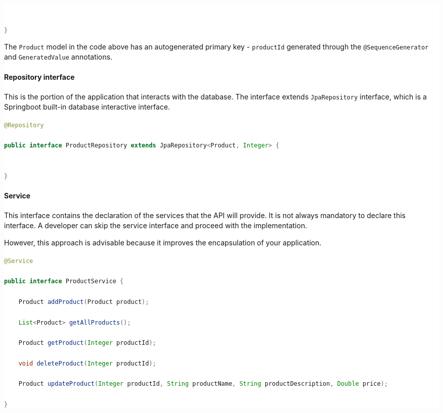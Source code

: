 ```java


}


```

The `Product` model in the code above has an autogenerated primary key - `productId` generated through the `@SequenceGenerator` and `GeneratedValue` annotations.


#### Repository interface
This is the portion of the application that interacts with the database. The interface extends `JpaRepository` interface, which is a Springboot built-in database interactive interface.


```java
@Repository

public interface ProductRepository extends JpaRepository<Product, Integer> {


}


```

#### Service
This interface contains the declaration of the services that the API will provide. It is not always mandatory to declare this interface. A developer can skip the service interface and proceed with the implementation.

However, this approach is advisable because it improves the encapsulation of your application.

```java
@Service

public interface ProductService {

    Product addProduct(Product product);

    List<Product> getAllProducts();

    Product getProduct(Integer productId);

    void deleteProduct(Integer productId);

    Product updateProduct(Integer productId, String productName, String productDescription, Double price);

}


```
